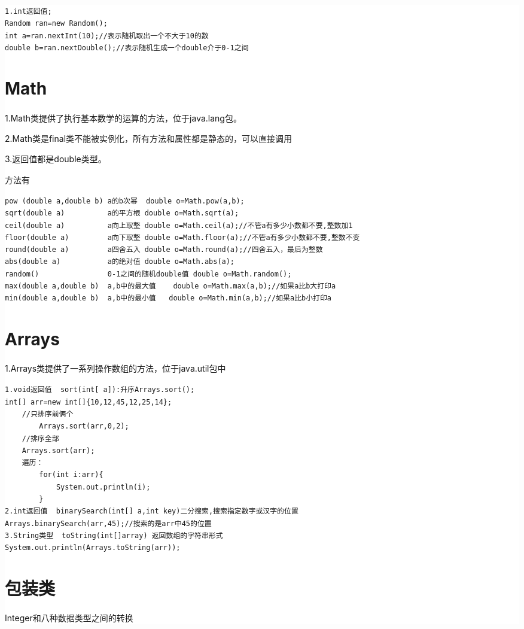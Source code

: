 ```
1.int返回值;
Random ran=new Random();
int a=ran.nextInt(10);//表示随机取出一个不大于10的数
double b=ran.nextDouble();//表示随机生成一个double介于0-1之间
```


Math
==============

1.Math类提供了执行基本数学的运算的方法，位于java.lang包。

2.Math类是final类不能被实例化，所有方法和属性都是静态的，可以直接调用

3.返回值都是double类型。

方法有

``` 
pow (double a,double b) a的b次幂  double o=Math.pow(a,b);
sqrt(double a)			a的平方根 double o=Math.sqrt(a);
ceil(double a)			a向上取整 double o=Math.ceil(a);//不管a有多少小数都不要,整数加1
floor(double a)			a向下取整 double o=Math.floor(a);//不管a有多少小数都不要,整数不变
round(double a)			a四舍五入 double o=Math.round(a);//四舍五入，最后为整数
abs(double a)			a的绝对值 double o=Math.abs(a);
random()				0-1之间的随机double值 double o=Math.random();
max(double a,double b)	a,b中的最大值	double o=Math.max(a,b);//如果a比b大打印a
min(double a,double b)	a,b中的最小值   double o=Math.min(a,b);//如果a比b小打印a
```


Arrays
===============

1.Arrays类提供了一系列操作数组的方法，位于java.util包中

```
1.void返回值  sort(int[ a]):升序Arrays.sort();
int[] arr=new int[]{10,12,45,12,25,14};
	//只排序前俩个
		Arrays.sort(arr,0,2);
	//排序全部
	Arrays.sort(arr);
	遍历：
		for(int i:arr){
			System.out.println(i);
		}
2.int返回值  binarySearch(int[] a,int key)二分搜索,搜索指定数字或汉字的位置
Arrays.binarySearch(arr,45);//搜索的是arr中45的位置
3.String类型  toString(int[]array) 返回数组的字符串形式
System.out.println(Arrays.toString(arr));
```


包装类
==================

Integer和八种数据类型之间的转换
